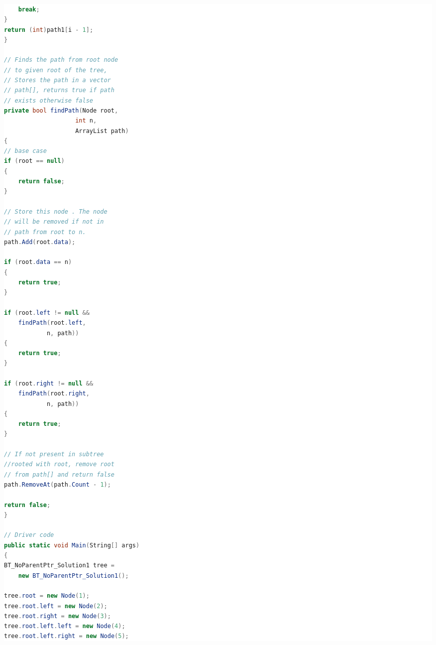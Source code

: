 ```csharp
	break;
}
return (int)path1[i - 1];
}

// Finds the path from root node
// to given root of the tree,
// Stores the path in a vector
// path[], returns true if path
// exists otherwise false
private bool findPath(Node root,
					int n,
					ArrayList path)
{
// base case
if (root == null)
{
	return false;
}

// Store this node . The node
// will be removed if not in
// path from root to n.
path.Add(root.data);

if (root.data == n)
{
	return true;
}

if (root.left != null &&
	findPath(root.left,
			n, path))
{
	return true;
}

if (root.right != null &&
	findPath(root.right,
			n, path))
{
	return true;
}

// If not present in subtree
//rooted with root, remove root
// from path[] and return false
path.RemoveAt(path.Count - 1);

return false;
}

// Driver code
public static void Main(String[] args)
{
BT_NoParentPtr_Solution1 tree =
	new BT_NoParentPtr_Solution1();

tree.root = new Node(1);
tree.root.left = new Node(2);
tree.root.right = new Node(3);
tree.root.left.left = new Node(4);
tree.root.left.right = new Node(5);
```
